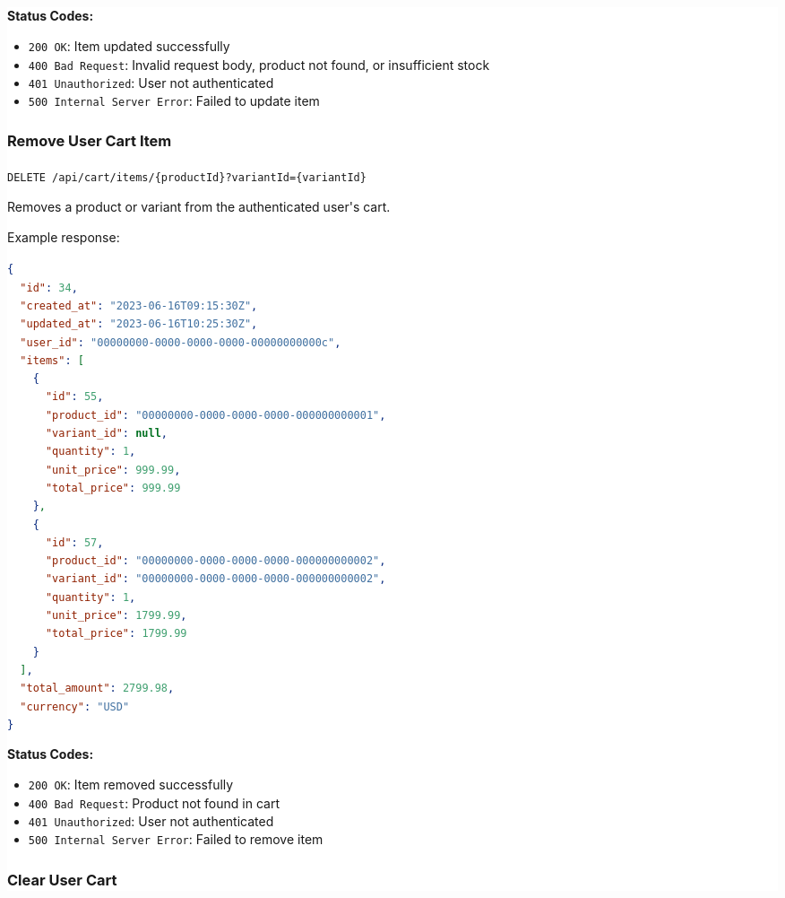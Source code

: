 **Status Codes:**

- `200 OK`: Item updated successfully
- `400 Bad Request`: Invalid request body, product not found, or insufficient stock
- `401 Unauthorized`: User not authenticated
- `500 Internal Server Error`: Failed to update item

### Remove User Cart Item

```plaintext
DELETE /api/cart/items/{productId}?variantId={variantId}
```

Removes a product or variant from the authenticated user's cart.

Example response:

```json
{
  "id": 34,
  "created_at": "2023-06-16T09:15:30Z",
  "updated_at": "2023-06-16T10:25:30Z",
  "user_id": "00000000-0000-0000-0000-00000000000c",
  "items": [
    {
      "id": 55,
      "product_id": "00000000-0000-0000-0000-000000000001",
      "variant_id": null,
      "quantity": 1,
      "unit_price": 999.99,
      "total_price": 999.99
    },
    {
      "id": 57,
      "product_id": "00000000-0000-0000-0000-000000000002",
      "variant_id": "00000000-0000-0000-0000-000000000002",
      "quantity": 1,
      "unit_price": 1799.99,
      "total_price": 1799.99
    }
  ],
  "total_amount": 2799.98,
  "currency": "USD"
}
```

**Status Codes:**

- `200 OK`: Item removed successfully
- `400 Bad Request`: Product not found in cart
- `401 Unauthorized`: User not authenticated
- `500 Internal Server Error`: Failed to remove item

### Clear User Cart
